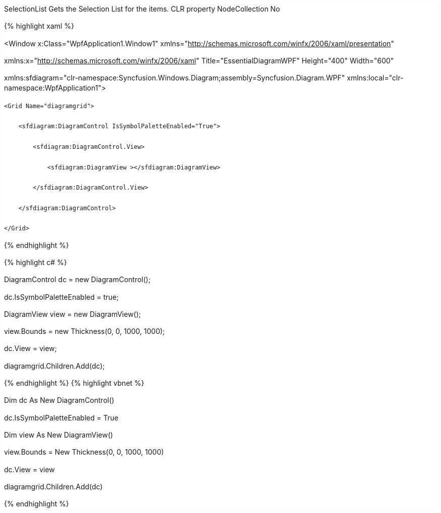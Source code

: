 <td>
SelectionList</td><td>
Gets the Selection List for the items.</td><td>
CLR property</td><td>
NodeCollection</td><td>
No</td></tr>
</table>

{% highlight xaml %}






<Window x:Class="WpfApplication1.Window1" xmlns="http://schemas.microsoft.com/winfx/2006/xaml/presentation"

xmlns:x="http://schemas.microsoft.com/winfx/2006/xaml" Title="EssentialDiagramWPF" Height="400" Width="600"

xmlns:sfdiagram="clr-namespace:Syncfusion.Windows.Diagram;assembly=Syncfusion.Diagram.WPF" xmlns:local="clr-namespace:WpfApplication1">

    <Grid Name="diagramgrid">

        <sfdiagram:DiagramControl IsSymbolPaletteEnabled="True">

            <sfdiagram:DiagramControl.View>

                <sfdiagram:DiagramView ></sfdiagram:DiagramView>

            </sfdiagram:DiagramControl.View>

        </sfdiagram:DiagramControl>

    </Grid>

</Window>

{% endhighlight  %}

{% highlight c# %}





DiagramControl dc = new DiagramControl();

dc.IsSymbolPaletteEnabled = true;

DiagramView view = new DiagramView();

view.Bounds = new Thickness(0, 0, 1000, 1000);

dc.View = view;

diagramgrid.Children.Add(dc);

{% endhighlight  %}
{% highlight vbnet %}





Dim dc As New DiagramControl()

dc.IsSymbolPaletteEnabled = True

Dim view As New DiagramView()

view.Bounds = New Thickness(0, 0, 1000, 1000)

dc.View = view

diagramgrid.Children.Add(dc)

{% endhighlight  %}
